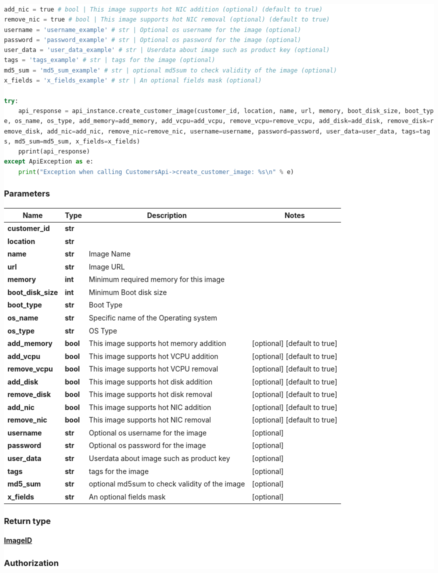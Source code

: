```python
add_nic = true # bool | This image supports hot NIC addition (optional) (default to true)
remove_nic = true # bool | This image supports hot NIC removal (optional) (default to true)
username = 'username_example' # str | Optional os username for the image (optional)
password = 'password_example' # str | Optional os password for the image (optional)
user_data = 'user_data_example' # str | Userdata about image such as product key (optional)
tags = 'tags_example' # str | tags for the image (optional)
md5_sum = 'md5_sum_example' # str | optional md5sum to check validity of the image (optional)
x_fields = 'x_fields_example' # str | An optional fields mask (optional)

try:
    api_response = api_instance.create_customer_image(customer_id, location, name, url, memory, boot_disk_size, boot_type, os_name, os_type, add_memory=add_memory, add_vcpu=add_vcpu, remove_vcpu=remove_vcpu, add_disk=add_disk, remove_disk=remove_disk, add_nic=add_nic, remove_nic=remove_nic, username=username, password=password, user_data=user_data, tags=tags, md5_sum=md5_sum, x_fields=x_fields)
    pprint(api_response)
except ApiException as e:
    print("Exception when calling CustomersApi->create_customer_image: %s\n" % e)
```

### Parameters

Name | Type | Description  | Notes
------------- | ------------- | ------------- | -------------
 **customer_id** | **str**|  | 
 **location** | **str**|  | 
 **name** | **str**| Image Name | 
 **url** | **str**| Image URL | 
 **memory** | **int**| Minimum required memory for this image | 
 **boot_disk_size** | **int**| Minimum Boot disk size | 
 **boot_type** | **str**| Boot Type | 
 **os_name** | **str**| Specific name of the Operating system | 
 **os_type** | **str**| OS Type | 
 **add_memory** | **bool**| This image supports hot memory addition | [optional] [default to true]
 **add_vcpu** | **bool**| This image supports hot VCPU addition | [optional] [default to true]
 **remove_vcpu** | **bool**| This image supports hot VCPU removal | [optional] [default to true]
 **add_disk** | **bool**| This image supports hot disk addition | [optional] [default to true]
 **remove_disk** | **bool**| This image supports hot disk removal | [optional] [default to true]
 **add_nic** | **bool**| This image supports hot NIC addition | [optional] [default to true]
 **remove_nic** | **bool**| This image supports hot NIC removal | [optional] [default to true]
 **username** | **str**| Optional os username for the image | [optional] 
 **password** | **str**| Optional os password for the image | [optional] 
 **user_data** | **str**| Userdata about image such as product key | [optional] 
 **tags** | **str**| tags for the image | [optional] 
 **md5_sum** | **str**| optional md5sum to check validity of the image | [optional] 
 **x_fields** | **str**| An optional fields mask | [optional] 

### Return type

[**ImageID**](ImageID.md)

### Authorization
